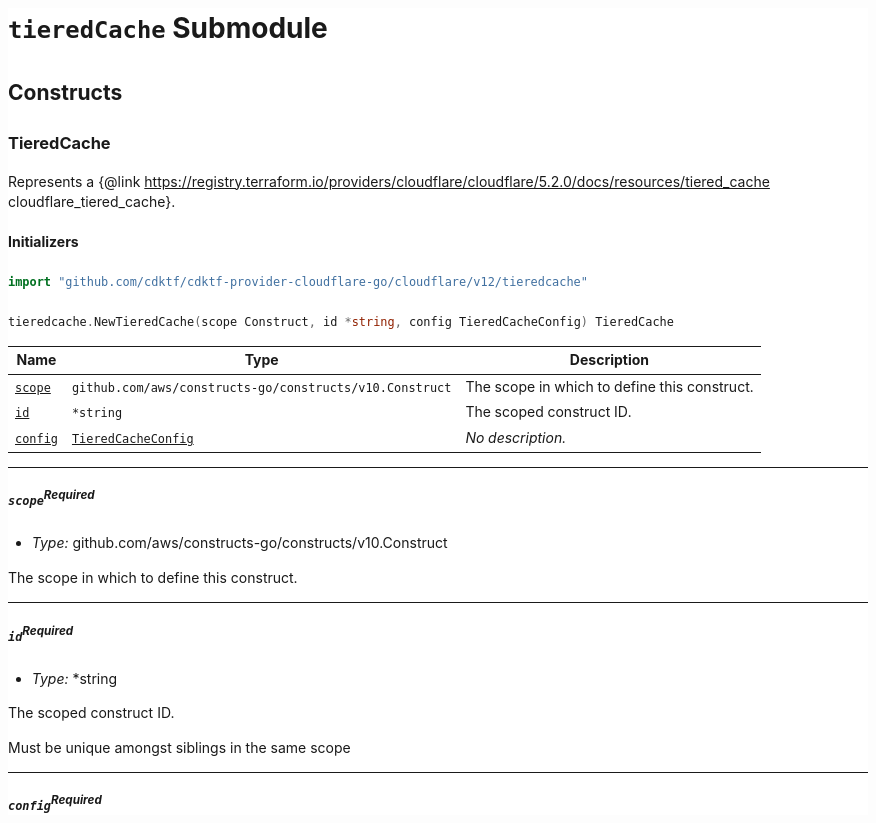 # `tieredCache` Submodule <a name="`tieredCache` Submodule" id="@cdktf/provider-cloudflare.tieredCache"></a>

## Constructs <a name="Constructs" id="Constructs"></a>

### TieredCache <a name="TieredCache" id="@cdktf/provider-cloudflare.tieredCache.TieredCache"></a>

Represents a {@link https://registry.terraform.io/providers/cloudflare/cloudflare/5.2.0/docs/resources/tiered_cache cloudflare_tiered_cache}.

#### Initializers <a name="Initializers" id="@cdktf/provider-cloudflare.tieredCache.TieredCache.Initializer"></a>

```go
import "github.com/cdktf/cdktf-provider-cloudflare-go/cloudflare/v12/tieredcache"

tieredcache.NewTieredCache(scope Construct, id *string, config TieredCacheConfig) TieredCache
```

| **Name** | **Type** | **Description** |
| --- | --- | --- |
| <code><a href="#@cdktf/provider-cloudflare.tieredCache.TieredCache.Initializer.parameter.scope">scope</a></code> | <code>github.com/aws/constructs-go/constructs/v10.Construct</code> | The scope in which to define this construct. |
| <code><a href="#@cdktf/provider-cloudflare.tieredCache.TieredCache.Initializer.parameter.id">id</a></code> | <code>*string</code> | The scoped construct ID. |
| <code><a href="#@cdktf/provider-cloudflare.tieredCache.TieredCache.Initializer.parameter.config">config</a></code> | <code><a href="#@cdktf/provider-cloudflare.tieredCache.TieredCacheConfig">TieredCacheConfig</a></code> | *No description.* |

---

##### `scope`<sup>Required</sup> <a name="scope" id="@cdktf/provider-cloudflare.tieredCache.TieredCache.Initializer.parameter.scope"></a>

- *Type:* github.com/aws/constructs-go/constructs/v10.Construct

The scope in which to define this construct.

---

##### `id`<sup>Required</sup> <a name="id" id="@cdktf/provider-cloudflare.tieredCache.TieredCache.Initializer.parameter.id"></a>

- *Type:* *string

The scoped construct ID.

Must be unique amongst siblings in the same scope

---

##### `config`<sup>Required</sup> <a name="config" id="@cdktf/provider-cloudflare.tieredCache.TieredCache.Initializer.parameter.config"></a>
